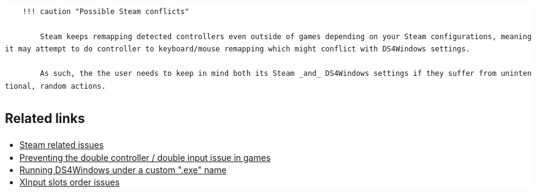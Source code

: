         !!! caution "Possible Steam conflicts"

            Steam keeps remapping detected controllers even outside of games depending on your Steam configurations, meaning it may attempt to do controller to keyboard/mouse remapping which might conflict with DS4Windows settings.
            
            As such, the the user needs to keep in mind both its Steam _and_ DS4Windows settings if they suffer from unintentional, random actions.  
        

## Related links

- [Steam related issues](../../troubleshooting/steam-related)
- [Preventing the double controller / double input issue in games](../../guides/solving-double-input/)
- [Running DS4Windows under a custom ".exe" name](../../guides/ds4w-custom-name/)
- [XInput slots order issues](../../troubleshooting/xinput-slots-order/)
         
